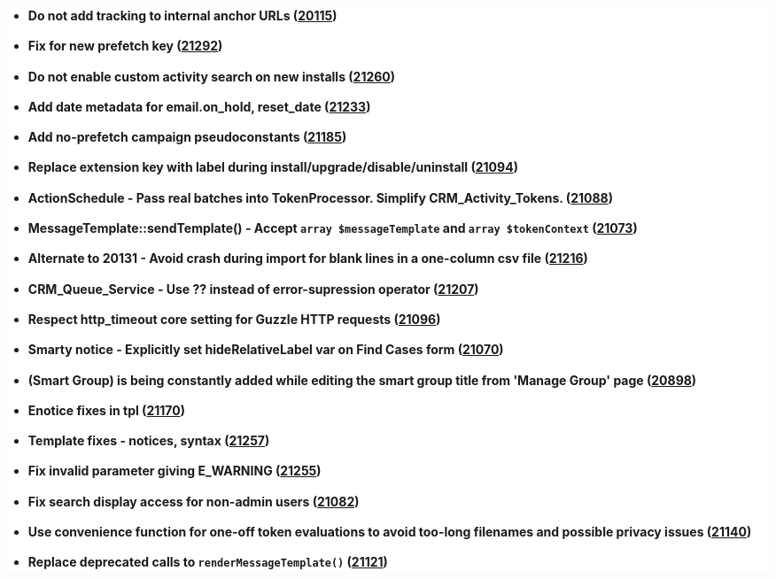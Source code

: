 - **Do not add tracking to internal anchor URLs
  ([20115](https://github.com/civicrm/civicrm-core/pull/20115))**

- **Fix for new prefetch key
  ([21292](https://github.com/civicrm/civicrm-core/pull/21292))**

- **Do not enable custom activity search on new installs
  ([21260](https://github.com/civicrm/civicrm-core/pull/21260))**

- **Add date metadata for email.on_hold, reset_date
  ([21233](https://github.com/civicrm/civicrm-core/pull/21233))**

- **Add no-prefetch campaign pseudoconstants
  ([21185](https://github.com/civicrm/civicrm-core/pull/21185))**

- **Replace extension key with label during install/upgrade/disable/uninstall
  ([21094](https://github.com/civicrm/civicrm-core/pull/21094))**

- **ActionSchedule - Pass real batches into TokenProcessor. Simplify
  CRM_Activity_Tokens.
  ([21088](https://github.com/civicrm/civicrm-core/pull/21088))**

- **MessageTemplate::sendTemplate() - Accept `array $messageTemplate` and `array
  $tokenContext` ([21073](https://github.com/civicrm/civicrm-core/pull/21073))**

- **Alternate to 20131 - Avoid crash during import for blank lines in a
  one-column csv file
  ([21216](https://github.com/civicrm/civicrm-core/pull/21216))**

- **CRM_Queue_Service - Use ?? instead of error-supression operator
  ([21207](https://github.com/civicrm/civicrm-core/pull/21207))**

- **Respect http_timeout core setting for Guzzle HTTP requests
  ([21096](https://github.com/civicrm/civicrm-core/pull/21096))**

- **Smarty notice - Explicitly set hideRelativeLabel var on Find Cases form
  ([21070](https://github.com/civicrm/civicrm-core/pull/21070))**

- **(Smart Group) is being constantly added while editing the smart group title
  from 'Manage Group' page
  ([20898](https://github.com/civicrm/civicrm-core/pull/20898))**

- **Enotice fixes in tpl
  ([21170](https://github.com/civicrm/civicrm-core/pull/21170))**

- **Template fixes - notices, syntax
  ([21257](https://github.com/civicrm/civicrm-core/pull/21257))**

- **Fix invalid parameter giving E_WARNING
  ([21255](https://github.com/civicrm/civicrm-core/pull/21255))**

- **Fix search display access for non-admin users
  ([21082](https://github.com/civicrm/civicrm-core/pull/21082))**

- **Use convenience function for one-off token evaluations to avoid too-long
  filenames and possible privacy issues
  ([21140](https://github.com/civicrm/civicrm-core/pull/21140))**

- **Replace deprecated calls to `renderMessageTemplate()`
  ([21121](https://github.com/civicrm/civicrm-core/pull/21121))**
